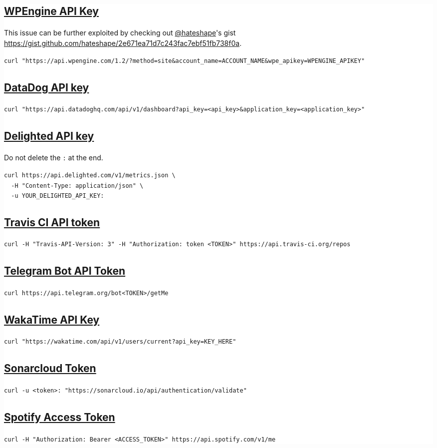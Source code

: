 ## [WPEngine API Key](https://wpengineapi.com/)

This issue can be further exploited by checking out [@hateshape](https://github.com/hateshape/)'s gist https://gist.github.com/hateshape/2e671ea71d7c243fac7ebf51fb738f0a.

```
curl "https://api.wpengine.com/1.2/?method=site&account_name=ACCOUNT_NAME&wpe_apikey=WPENGINE_APIKEY"
```

## [DataDog API key](https://docs.datadoghq.com/api/)
```
curl "https://api.datadoghq.com/api/v1/dashboard?api_key=<api_key>&application_key=<application_key>"
```

## [Delighted API key](https://app.delighted.com/docs/api)
Do not delete the `:` at the end.
```
curl https://api.delighted.com/v1/metrics.json \
  -H "Content-Type: application/json" \
  -u YOUR_DELIGHTED_API_KEY:
```

## [Travis CI API token](https://developer.travis-ci.com/gettingstarted)

```
curl -H "Travis-API-Version: 3" -H "Authorization: token <TOKEN>" https://api.travis-ci.org/repos
```

## [Telegram Bot API Token](https://core.telegram.org/bots/api#making-requests)

```
curl https://api.telegram.org/bot<TOKEN>/getMe
```

## [WakaTime API Key](https://wakatime.com/developers)
```
curl "https://wakatime.com/api/v1/users/current?api_key=KEY_HERE"
```

## [Sonarcloud Token](https://sonarcloud.io/web_api)
```
curl -u <token>: "https://sonarcloud.io/api/authentication/validate"
```

## [Spotify Access Token](https://developer.spotify.com/documentation/general/guides/authorization-guide/)
```
curl -H "Authorization: Bearer <ACCESS_TOKEN>" https://api.spotify.com/v1/me
```

